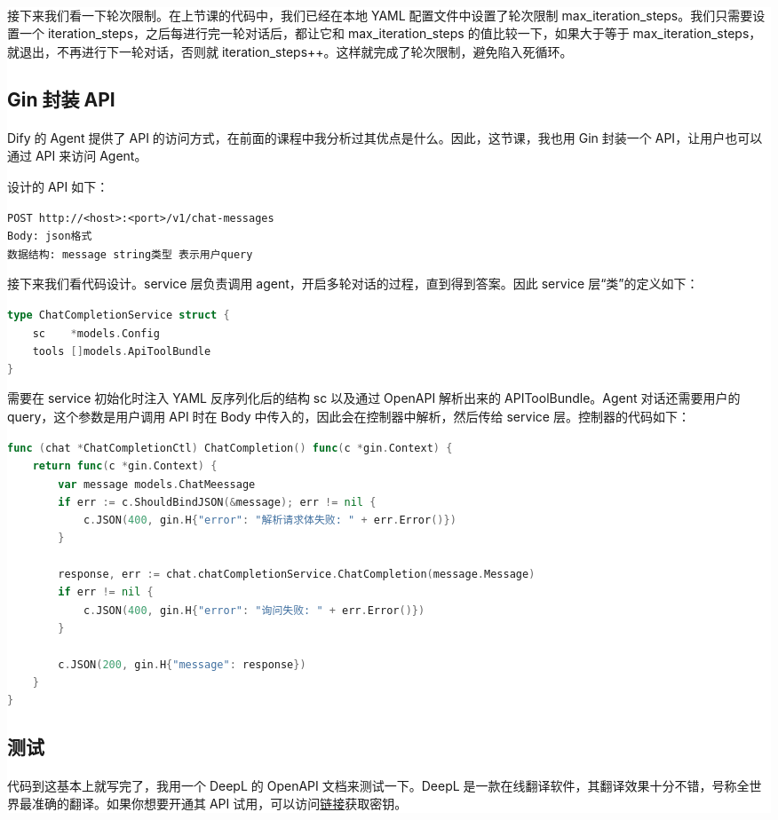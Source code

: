 接下来我们看一下轮次限制。在上节课的代码中，我们已经在本地 YAML 配置文件中设置了轮次限制 max_iteration_steps。我们只需要设置一个 iteration_steps，之后每进行完一轮对话后，都让它和 max_iteration_steps 的值比较一下，如果大于等于 max_iteration_steps，就退出，不再进行下一轮对话，否则就 iteration_steps++。这样就完成了轮次限制，避免陷入死循环。


## Gin 封装 API

Dify 的 Agent 提供了 API 的访问方式，在前面的课程中我分析过其优点是什么。因此，这节课，我也用 Gin 封装一个 API，让用户也可以通过 API 来访问 Agent。


设计的 API 如下：

```plain
POST http://<host>:<port>/v1/chat-messages
Body: json格式
数据结构: message string类型 表示用户query
```


接下来我们看代码设计。service 层负责调用 agent，开启多轮对话的过程，直到得到答案。因此 service 层“类”的定义如下：


```go
type ChatCompletionService struct {
    sc    *models.Config
    tools []models.ApiToolBundle
}
```
需要在 service 初始化时注入 YAML 反序列化后的结构 sc 以及通过 OpenAPI 解析出来的 APIToolBundle。Agent 对话还需要用户的 query，这个参数是用户调用 API 时在 Body 中传入的，因此会在控制器中解析，然后传给 service 层。控制器的代码如下：


```go
func (chat *ChatCompletionCtl) ChatCompletion() func(c *gin.Context) {
    return func(c *gin.Context) {
        var message models.ChatMeessage
        if err := c.ShouldBindJSON(&message); err != nil {
            c.JSON(400, gin.H{"error": "解析请求体失败: " + err.Error()})
        }

        response, err := chat.chatCompletionService.ChatCompletion(message.Message)
        if err != nil {
            c.JSON(400, gin.H{"error": "询问失败: " + err.Error()})
        }

        c.JSON(200, gin.H{"message": response})
    }
}
```


## 测试

代码到这基本上就写完了，我用一个 DeepL 的 OpenAPI 文档来测试一下。DeepL 是一款在线翻译软件，其翻译效果十分不错，号称全世界最准确的翻译。如果你想要开通其 API 试用，可以访问[链接](https://support.deepl.com/hc/zh-cn/articles/360020695820-DeepL-API-%E7%9A%84-API-%E5%AF%86%E9%92%A5)获取密钥。
